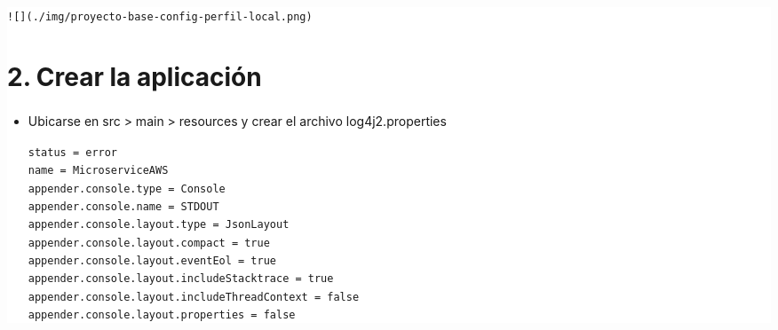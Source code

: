     ![](./img/proyecto-base-config-perfil-local.png)

# <div id='id2'/>
# 2. Crear la aplicación

- Ubicarse en src > main > resources y crear el archivo log4j2.properties
    ```
    status = error
    name = MicroserviceAWS
    appender.console.type = Console
    appender.console.name = STDOUT
    appender.console.layout.type = JsonLayout
    appender.console.layout.compact = true
    appender.console.layout.eventEol = true
    appender.console.layout.includeStacktrace = true
    appender.console.layout.includeThreadContext = false
    appender.console.layout.properties = false
